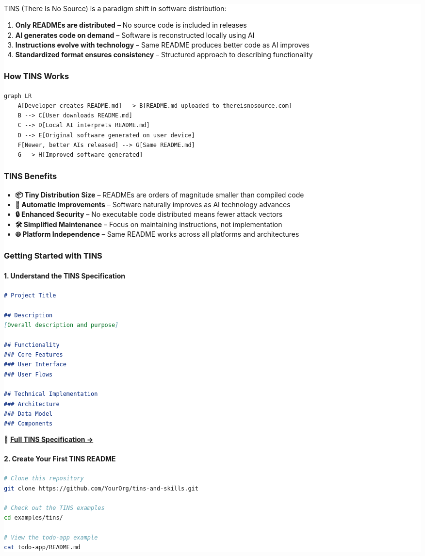 TINS (There Is No Source) is a paradigm shift in software distribution:

1. **Only READMEs are distributed** – No source code is included in releases
2. **AI generates code on demand** – Software is reconstructed locally using AI
3. **Instructions evolve with technology** – Same README produces better code as AI improves
4. **Standardized format ensures consistency** – Structured approach to describing functionality

### How TINS Works

```mermaid
graph LR
    A[Developer creates README.md] --> B[README.md uploaded to thereisnosource.com]
    B --> C[User downloads README.md]
    C --> D[Local AI interprets README.md]
    D --> E[Original software generated on user device]
    F[Newer, better AIs released] --> G[Same README.md]
    G --> H[Improved software generated]
```

### TINS Benefits

- **📦 Tiny Distribution Size** – READMEs are orders of magnitude smaller than compiled code
- **🔄 Automatic Improvements** – Software naturally improves as AI technology advances
- **🔒 Enhanced Security** – No executable code distributed means fewer attack vectors
- **🛠️ Simplified Maintenance** – Focus on maintaining instructions, not implementation
- **🌐 Platform Independence** – Same README works across all platforms and architectures

### Getting Started with TINS

#### 1. Understand the TINS Specification

```markdown
# Project Title

## Description
[Overall description and purpose]

## Functionality
### Core Features
### User Interface
### User Flows

## Technical Implementation
### Architecture
### Data Model
### Components
```

📖 **[Full TINS Specification →](docs/tins/specification.md)**

#### 2. Create Your First TINS README

```bash
# Clone this repository
git clone https://github.com/YourOrg/tins-and-skills.git

# Check out the TINS examples
cd examples/tins/

# View the todo-app example
cat todo-app/README.md
```
